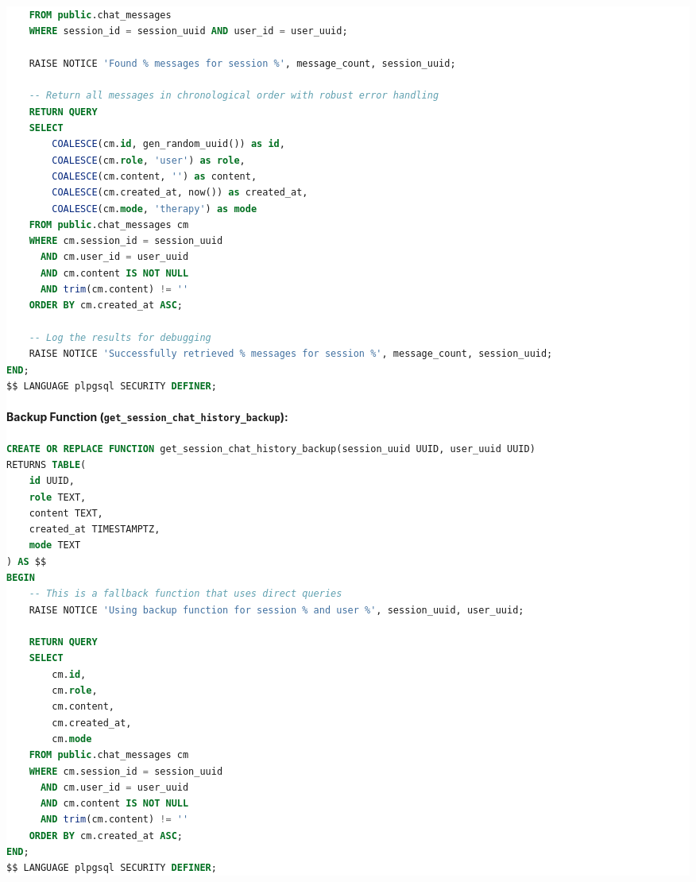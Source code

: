 ```sql
    FROM public.chat_messages
    WHERE session_id = session_uuid AND user_id = user_uuid;
    
    RAISE NOTICE 'Found % messages for session %', message_count, session_uuid;
    
    -- Return all messages in chronological order with robust error handling
    RETURN QUERY
    SELECT 
        COALESCE(cm.id, gen_random_uuid()) as id,
        COALESCE(cm.role, 'user') as role,
        COALESCE(cm.content, '') as content,
        COALESCE(cm.created_at, now()) as created_at,
        COALESCE(cm.mode, 'therapy') as mode
    FROM public.chat_messages cm
    WHERE cm.session_id = session_uuid
      AND cm.user_id = user_uuid
      AND cm.content IS NOT NULL
      AND trim(cm.content) != ''
    ORDER BY cm.created_at ASC;
    
    -- Log the results for debugging
    RAISE NOTICE 'Successfully retrieved % messages for session %', message_count, session_uuid;
END;
$$ LANGUAGE plpgsql SECURITY DEFINER;
```

#### **Backup Function (`get_session_chat_history_backup`):**
```sql
CREATE OR REPLACE FUNCTION get_session_chat_history_backup(session_uuid UUID, user_uuid UUID)
RETURNS TABLE(
    id UUID,
    role TEXT,
    content TEXT,
    created_at TIMESTAMPTZ,
    mode TEXT
) AS $$
BEGIN
    -- This is a fallback function that uses direct queries
    RAISE NOTICE 'Using backup function for session % and user %', session_uuid, user_uuid;
    
    RETURN QUERY
    SELECT 
        cm.id,
        cm.role,
        cm.content,
        cm.created_at,
        cm.mode
    FROM public.chat_messages cm
    WHERE cm.session_id = session_uuid
      AND cm.user_id = user_uuid
      AND cm.content IS NOT NULL
      AND trim(cm.content) != ''
    ORDER BY cm.created_at ASC;
END;
$$ LANGUAGE plpgsql SECURITY DEFINER;
```
